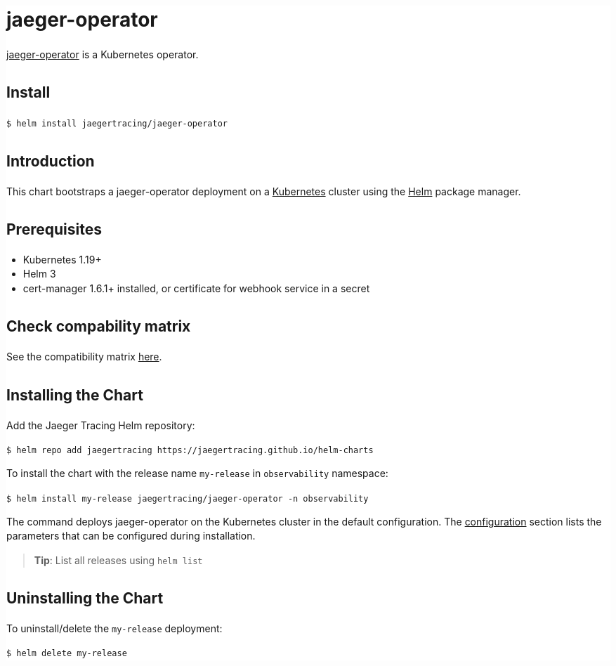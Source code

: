 # jaeger-operator

[jaeger-operator](https://github.com/jaegertracing/jaeger-operator) is a Kubernetes operator.

## Install

```console
$ helm install jaegertracing/jaeger-operator
```

## Introduction

This chart bootstraps a jaeger-operator deployment on a [Kubernetes](http://kubernetes.io) cluster using the [Helm](https://helm.sh) package manager.

## Prerequisites

- Kubernetes 1.19+
- Helm 3
- cert-manager 1.6.1+ installed, or certificate for webhook service in a secret

## Check compability matrix

See the compatibility matrix [here](./COMPATIBILITY.md).

## Installing the Chart

Add the Jaeger Tracing Helm repository:

```console
$ helm repo add jaegertracing https://jaegertracing.github.io/helm-charts
```

To install the chart with the release name `my-release` in `observability` namespace:

```console
$ helm install my-release jaegertracing/jaeger-operator -n observability
```

The command deploys jaeger-operator on the Kubernetes cluster in the default configuration. The [configuration](#configuration) section lists the parameters that can be configured during installation.

> **Tip**: List all releases using `helm list`

## Uninstalling the Chart

To uninstall/delete the `my-release` deployment:

```console
$ helm delete my-release
```
